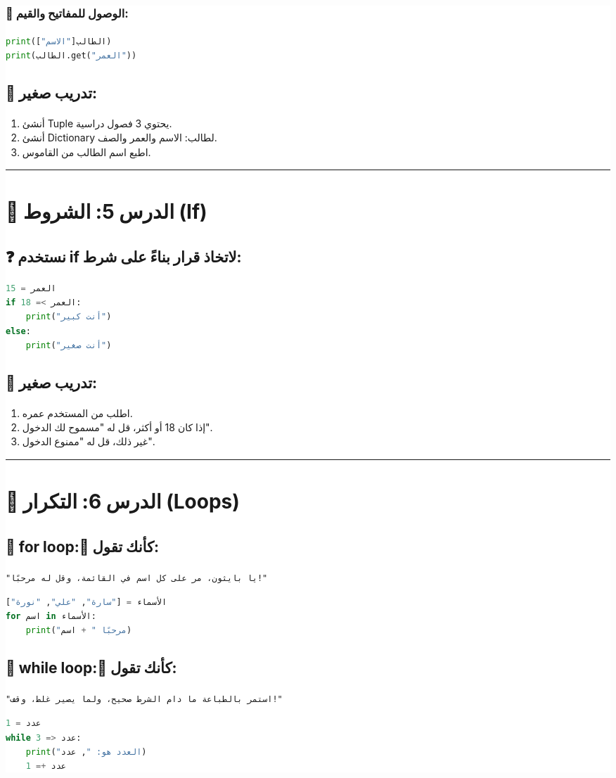 ### 📌 الوصول للمفاتيح والقيم:
```python
print(الطالب["الاسم"])
print(الطالب.get("العمر"))
```

## 🧠 تدريب صغير:
1. أنشئ Tuple يحتوي 3 فصول دراسية.
2. أنشئ Dictionary لطالب: الاسم والعمر والصف.
3. اطبع اسم الطالب من القاموس.

---

# 🔶 الدرس 5: الشروط (If)

## ❓ نستخدم if لاتخاذ قرار بناءً على شرط:
```python
العمر = 15
if العمر >= 18:
    print("أنت كبير")
else:
    print("أنت صغير")
```

## 🧠 تدريب صغير:
1. اطلب من المستخدم عمره.
2. إذا كان 18 أو أكثر، قل له "مسموح لك الدخول".
3. غير ذلك، قل له "ممنوع الدخول".

---

# 🔁 الدرس 6: التكرار (Loops)

## 🔄 for loop:🧠 كأنك تقول:

    "يا بايثون، مر على كل اسم في القائمة، وقل له مرحبًا!"
```python
الأسماء = ["سارة", "علي", "نورة"]
for اسم in الأسماء:
    print("مرحبًا " + اسم)
```

## 🔁 while loop:🧠 كأنك تقول:

    "استمر بالطباعة ما دام الشرط صحيح، ولما يصير غلط، وقف!"
```python
عدد = 1
while عدد <= 3:
    print("العدد هو: ", عدد)
    عدد += 1
```
